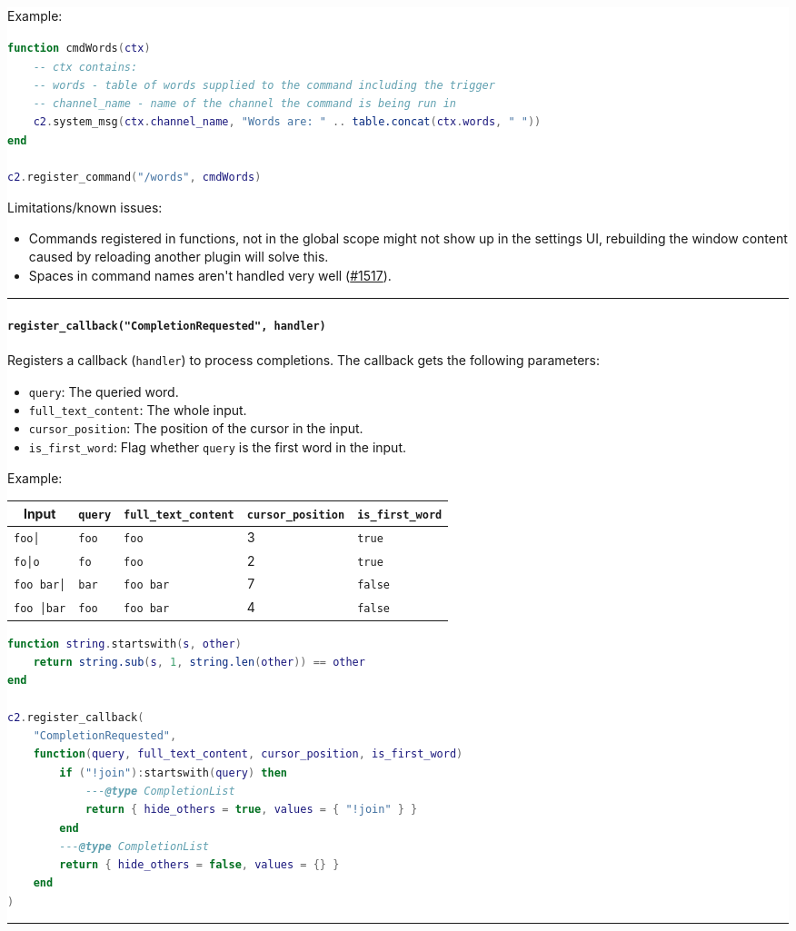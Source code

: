 Example:

```lua hl_lines="8"
function cmdWords(ctx)
    -- ctx contains:
    -- words - table of words supplied to the command including the trigger
    -- channel_name - name of the channel the command is being run in
    c2.system_msg(ctx.channel_name, "Words are: " .. table.concat(ctx.words, " "))
end

c2.register_command("/words", cmdWords)
```

Limitations/known issues:

-   Commands registered in functions, not in the global scope might not show up in the settings UI,
    rebuilding the window content caused by reloading another plugin will solve this.
-   Spaces in command names aren't handled very well ([#1517](https://github.com/Chatterino/chatterino2/issues/1517)).

---

#### `register_callback("CompletionRequested", handler)`

Registers a callback (`handler`) to process completions. The callback gets the following parameters:

-   `query`: The queried word.
-   `full_text_content`: The whole input.
-   `cursor_position`: The position of the cursor in the input.
-   `is_first_word`: Flag whether `query` is the first word in the input.

Example:

| Input      | `query` | `full_text_content` | `cursor_position` | `is_first_word` |
| ---------- | ------- | ------------------- | ----------------- | --------------- |
| `foo│`     | `foo`   | `foo`               | 3                 | `true`          |
| `fo│o`     | `fo`    | `foo`               | 2                 | `true`          |
| `foo bar│` | `bar`   | `foo bar`           | 7                 | `false`         |
| `foo │bar` | `foo`   | `foo bar`           | 4                 | `false`         |

```lua hl_lines="5-15"
function string.startswith(s, other)
    return string.sub(s, 1, string.len(other)) == other
end

c2.register_callback(
    "CompletionRequested",
    function(query, full_text_content, cursor_position, is_first_word)
        if ("!join"):startswith(query) then
            ---@type CompletionList
            return { hide_others = true, values = { "!join" } }
        end
        ---@type CompletionList
        return { hide_others = false, values = {} }
    end
)
```

---